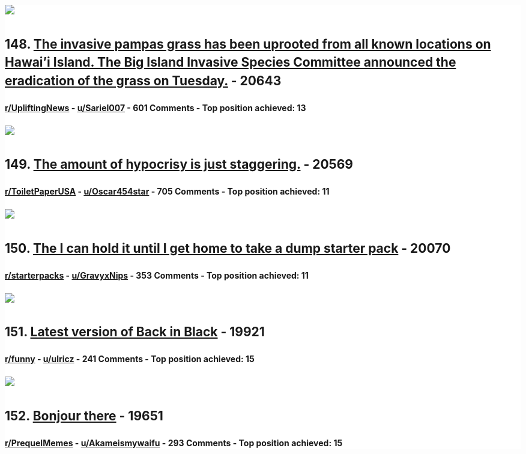<a href="http://i.imgur.com/xTzbX4v.gifv"><img src="https://b.thumbs.redditmedia.com/neeE0y9PhIIh9pK2RuIGQeo1zcCj6KeZW0Rtcj39HZY.jpg"></img></a>

## 148. [The invasive pampas grass has been uprooted from all known locations on Hawai’i Island. The Big Island Invasive Species Committee announced the eradication of the grass on Tuesday.](http://reddit.com/r/UpliftingNews/comments/iyy9fu/the_invasive_pampas_grass_has_been_uprooted_from/) - 20643
#### [r/UpliftingNews](http://reddit.com/r/UpliftingNews) - [u/Sariel007](http://reddit.com/u/Sariel007) - 601 Comments - Top position achieved: 13

<a href="https://bigislandnow.com/2020/09/23/pampas-grass-eradicated-from-hawaii-island-biisc-reports/"><img src="https://b.thumbs.redditmedia.com/-nGFyQnNwpkkkVeMw8LUlu0stPB4Ww-XejtZZrlj-5U.jpg"></img></a>

## 149. [The amount of hypocrisy is just staggering.](http://reddit.com/r/ToiletPaperUSA/comments/iz7n0r/the_amount_of_hypocrisy_is_just_staggering/) - 20569
#### [r/ToiletPaperUSA](http://reddit.com/r/ToiletPaperUSA) - [u/Oscar454star](http://reddit.com/u/Oscar454star) - 705 Comments - Top position achieved: 11

<a href="https://i.redd.it/n9jo0kvdc6p51.jpg"><img src="https://b.thumbs.redditmedia.com/fWvM51ux_l73HQh4GoY16coiDkE-q1z4VcROFDBsO4Y.jpg"></img></a>

## 150. [The I can hold it until I get home to take a dump starter pack](http://reddit.com/r/starterpacks/comments/iypyoj/the_i_can_hold_it_until_i_get_home_to_take_a_dump/) - 20070
#### [r/starterpacks](http://reddit.com/r/starterpacks) - [u/GravyxNips](http://reddit.com/u/GravyxNips) - 353 Comments - Top position achieved: 11

<a href="https://i.redd.it/hv8infrir0p51.jpg"><img src="https://b.thumbs.redditmedia.com/sW4kTwj0q89vgBYLQCXH6w4c6gxuIIZGXY7K_wkDkkg.jpg"></img></a>

## 151. [Latest version of Back in Black](http://reddit.com/r/funny/comments/iyuopm/latest_version_of_back_in_black/) - 19921
#### [r/funny](http://reddit.com/r/funny) - [u/ulricz](http://reddit.com/u/ulricz) - 241 Comments - Top position achieved: 15

<a href="https://v.redd.it/z0sdrsmho2p51"><img src="https://b.thumbs.redditmedia.com/v2xA5khBXmdj41zAenCr9cDn0-bHwabRsmCcIQaUFnc.jpg"></img></a>

## 152. [Bonjour there](http://reddit.com/r/PrequelMemes/comments/iysi18/bonjour_there/) - 19651
#### [r/PrequelMemes](http://reddit.com/r/PrequelMemes) - [u/Akameismywaifu](http://reddit.com/u/Akameismywaifu) - 293 Comments - Top position achieved: 15
